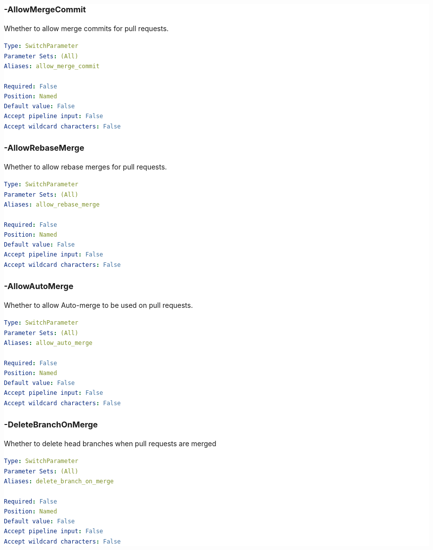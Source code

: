 ### -AllowMergeCommit
Whether to allow merge commits for pull requests.

```yaml
Type: SwitchParameter
Parameter Sets: (All)
Aliases: allow_merge_commit

Required: False
Position: Named
Default value: False
Accept pipeline input: False
Accept wildcard characters: False
```

### -AllowRebaseMerge
Whether to allow rebase merges for pull requests.

```yaml
Type: SwitchParameter
Parameter Sets: (All)
Aliases: allow_rebase_merge

Required: False
Position: Named
Default value: False
Accept pipeline input: False
Accept wildcard characters: False
```

### -AllowAutoMerge
Whether to allow Auto-merge to be used on pull requests.

```yaml
Type: SwitchParameter
Parameter Sets: (All)
Aliases: allow_auto_merge

Required: False
Position: Named
Default value: False
Accept pipeline input: False
Accept wildcard characters: False
```

### -DeleteBranchOnMerge
Whether to delete head branches when pull requests are merged

```yaml
Type: SwitchParameter
Parameter Sets: (All)
Aliases: delete_branch_on_merge

Required: False
Position: Named
Default value: False
Accept pipeline input: False
Accept wildcard characters: False
```
